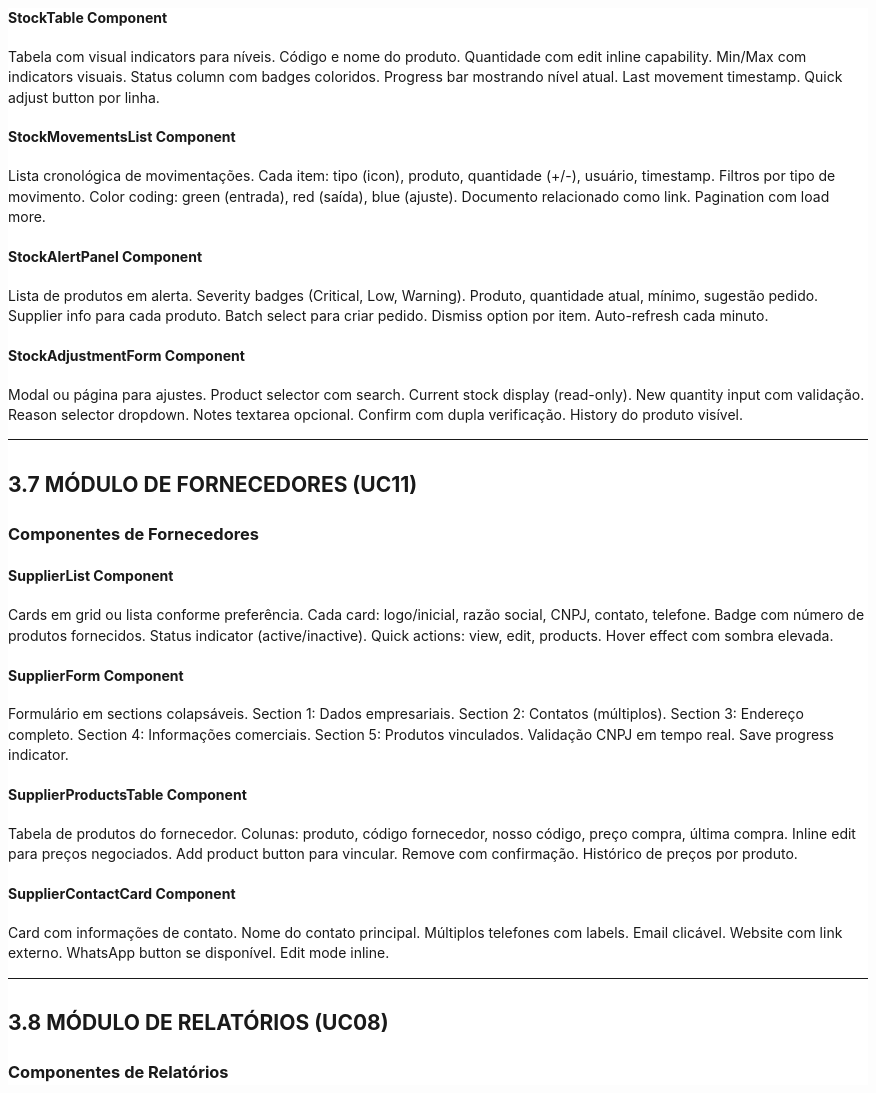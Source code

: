 #### **StockTable Component**
Tabela com visual indicators para níveis. Código e nome do produto. Quantidade com edit inline capability. Min/Max com indicators visuais. Status column com badges coloridos. Progress bar mostrando nível atual. Last movement timestamp. Quick adjust button por linha.

#### **StockMovementsList Component**
Lista cronológica de movimentações. Cada item: tipo (icon), produto, quantidade (+/-), usuário, timestamp. Filtros por tipo de movimento. Color coding: green (entrada), red (saída), blue (ajuste). Documento relacionado como link. Pagination com load more.

#### **StockAlertPanel Component**
Lista de produtos em alerta. Severity badges (Critical, Low, Warning). Produto, quantidade atual, mínimo, sugestão pedido. Supplier info para cada produto. Batch select para criar pedido. Dismiss option por item. Auto-refresh cada minuto.

#### **StockAdjustmentForm Component**
Modal ou página para ajustes. Product selector com search. Current stock display (read-only). New quantity input com validação. Reason selector dropdown. Notes textarea opcional. Confirm com dupla verificação. History do produto visível.

---

## **3.7 MÓDULO DE FORNECEDORES (UC11)**

### **Componentes de Fornecedores**

#### **SupplierList Component**
Cards em grid ou lista conforme preferência. Cada card: logo/inicial, razão social, CNPJ, contato, telefone. Badge com número de produtos fornecidos. Status indicator (active/inactive). Quick actions: view, edit, products. Hover effect com sombra elevada.

#### **SupplierForm Component**
Formulário em sections colapsáveis. Section 1: Dados empresariais. Section 2: Contatos (múltiplos). Section 3: Endereço completo. Section 4: Informações comerciais. Section 5: Produtos vinculados. Validação CNPJ em tempo real. Save progress indicator.

#### **SupplierProductsTable Component**
Tabela de produtos do fornecedor. Colunas: produto, código fornecedor, nosso código, preço compra, última compra. Inline edit para preços negociados. Add product button para vincular. Remove com confirmação. Histórico de preços por produto.

#### **SupplierContactCard Component**
Card com informações de contato. Nome do contato principal. Múltiplos telefones com labels. Email clicável. Website com link externo. WhatsApp button se disponível. Edit mode inline.

---

## **3.8 MÓDULO DE RELATÓRIOS (UC08)**

### **Componentes de Relatórios**

